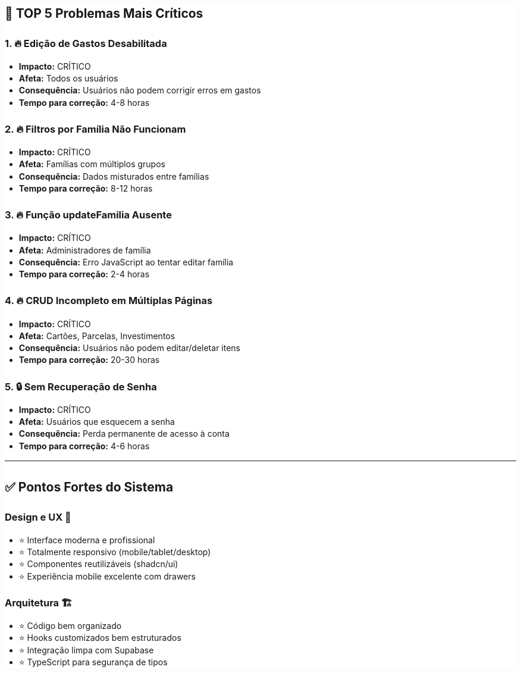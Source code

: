 
## 🚨 TOP 5 Problemas Mais Críticos

### 1. 🔥 Edição de Gastos Desabilitada
- **Impacto:** CRÍTICO
- **Afeta:** Todos os usuários
- **Consequência:** Usuários não podem corrigir erros em gastos
- **Tempo para correção:** 4-8 horas

### 2. 🔥 Filtros por Família Não Funcionam
- **Impacto:** CRÍTICO
- **Afeta:** Famílias com múltiplos grupos
- **Consequência:** Dados misturados entre famílias
- **Tempo para correção:** 8-12 horas

### 3. 🔥 Função updateFamilia Ausente
- **Impacto:** CRÍTICO
- **Afeta:** Administradores de família
- **Consequência:** Erro JavaScript ao tentar editar família
- **Tempo para correção:** 2-4 horas

### 4. 🔥 CRUD Incompleto em Múltiplas Páginas
- **Impacto:** CRÍTICO
- **Afeta:** Cartões, Parcelas, Investimentos
- **Consequência:** Usuários não podem editar/deletar itens
- **Tempo para correção:** 20-30 horas

### 5. 🔒 Sem Recuperação de Senha
- **Impacto:** CRÍTICO
- **Afeta:** Usuários que esquecem a senha
- **Consequência:** Perda permanente de acesso à conta
- **Tempo para correção:** 4-6 horas

---

## ✅ Pontos Fortes do Sistema

### Design e UX 🎨
- ⭐ Interface moderna e profissional
- ⭐ Totalmente responsivo (mobile/tablet/desktop)
- ⭐ Componentes reutilizáveis (shadcn/ui)
- ⭐ Experiência mobile excelente com drawers

### Arquitetura 🏗️
- ⭐ Código bem organizado
- ⭐ Hooks customizados bem estruturados
- ⭐ Integração limpa com Supabase
- ⭐ TypeScript para segurança de tipos
